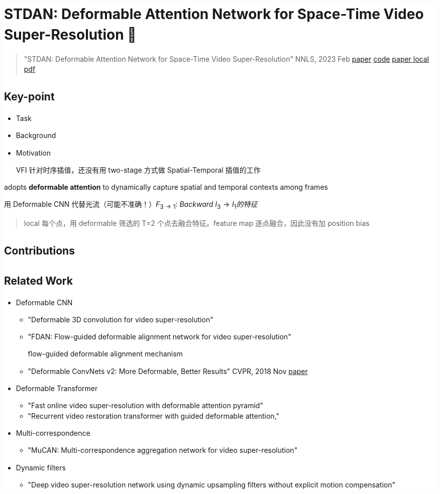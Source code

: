 # STDAN: Deformable Attention Network for Space-Time Video Super-Resolution :statue_of_liberty:

> "STDAN: Deformable Attention Network for Space-Time Video Super-Resolution" NNLS, 2023 Feb
> [paper](https://ieeexplore.ieee.org/document/10045744) [code](https://github.com/littlewhitesea/STDAN)
> [paper local pdf](./2023_02_NNLS_STDAN--Deformable-Attention-Network-for-Space-Time-Video-Super-Resolution.pdf)

## **Key-point**

- Task

- Background

- Motivation

  VFI 针对时序插值，还没有用 two-stage 方式做 Spatial-Temporal 插值的工作

 adopts **deformable attention** to dynamically capture spatial and temporal contexts among frames

用 Deformable CNN 代替光流（可能不准确！）$F_{3\to 1}:~ Backward~I_3 \to I_1 的特征$

> local 每个点，用 deformable 筛选的 T=2 个点去融合特征。feature map 逐点融合，因此没有加 position bias



## **Contributions**



## **Related Work**

- Deformable CNN

  - "Deformable 3D convolution for video super-resolution"

  - "FDAN: Flow-guided deformable alignment network for video super-resolution"

    flow-guided deformable alignment mechanism
    
  - "Deformable ConvNets v2: More Deformable, Better Results" CVPR, 2018 Nov
    [paper](https://arxiv.org/abs/1811.11168)

- Deformable Transformer

  - "Fast online video super-resolution with deformable attention pyramid"
  - "Recurrent video restoration transformer with guided deformable attention,"

- Multi-correspondence

  - "MuCAN: Multi-correspondence aggregation network for video super-resolution"

- Dynamic filters

  - "Deep video super-resolution network using dynamic upsampling filters without explicit motion compensation"
